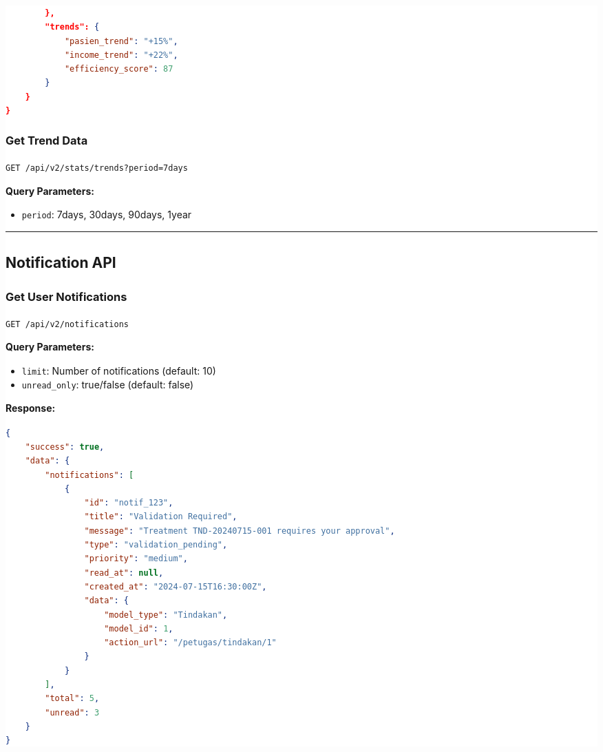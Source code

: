 ```json
        },
        "trends": {
            "pasien_trend": "+15%",
            "income_trend": "+22%",
            "efficiency_score": 87
        }
    }
}
```

### Get Trend Data
```http
GET /api/v2/stats/trends?period=7days
```

**Query Parameters:**
- `period`: 7days, 30days, 90days, 1year

---

## Notification API

### Get User Notifications
```http
GET /api/v2/notifications
```

**Query Parameters:**
- `limit`: Number of notifications (default: 10)
- `unread_only`: true/false (default: false)

**Response:**
```json
{
    "success": true,
    "data": {
        "notifications": [
            {
                "id": "notif_123",
                "title": "Validation Required",
                "message": "Treatment TND-20240715-001 requires your approval",
                "type": "validation_pending",
                "priority": "medium",
                "read_at": null,
                "created_at": "2024-07-15T16:30:00Z",
                "data": {
                    "model_type": "Tindakan",
                    "model_id": 1,
                    "action_url": "/petugas/tindakan/1"
                }
            }
        ],
        "total": 5,
        "unread": 3
    }
}
```

